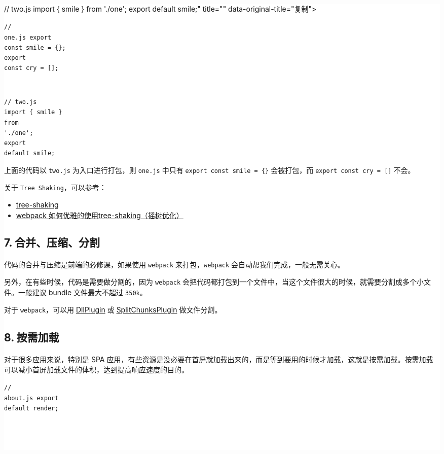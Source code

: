 // two.js
import { smile } from './one';
export default smile;" title="" data-original-title="复制"></span>
      <span type="button" class="saveToNote code-tool" data-toggle="tooltip" data-placement="top" title="" data-original-title="放进笔记"></span>
      </div>
      </div><pre class="hljs javascript"><code><span class="hljs-comment">// one.js</span>
<span class="hljs-keyword">export</span> <span class="hljs-keyword">const</span> smile = {};
<span class="hljs-keyword">export</span> <span class="hljs-keyword">const</span> cry = [];

<span class="hljs-comment">// two.js</span>
<span class="hljs-keyword">import</span> { smile } <span class="hljs-keyword">from</span> <span class="hljs-string">'./one'</span>;
<span class="hljs-keyword">export</span> <span class="hljs-keyword">default</span> smile;</code></pre>
<p>上面的代码以 <code>two.js</code> 为入口进行打包，则 <code>one.js</code> 中只有 <code>export const smile = {}</code> 会被打包，而 <code>export const cry = []</code> 不会。</p>
<p>关于 <code>Tree Shaking</code>，可以参考：</p>
<ul>
<li><a href="https://webpack.js.org/guides/tree-shaking/" rel="nofollow noreferrer" target="_blank">tree-shaking</a></li>
<li><a href="https://blog.csdn.net/haodawang/article/details/77199980" rel="nofollow noreferrer" target="_blank">webpack 如何优雅的使用tree-shaking（摇树优化）</a></li>
</ul>
<h2 id="articleHeader7">7. 合并、压缩、分割</h2>
<p>代码的合并与压缩是前端的必修课，如果使用 <code>webpack</code> 来打包，<code>webpack</code> 会自动帮我们完成，一般无需关心。</p>
<p>另外，在有些时候，代码是需要做分割的，因为 <code>webpack</code> 会把代码都打包到一个文件中，当这个文件很大的时候，就需要分割成多个小文件。一般建议 bundle 文件最大不超过 <code>350k</code>。</p>
<p>对于 <code>webpack</code>，可以用 <a href="https://webpack.js.org/plugins/dll-plugin/" rel="nofollow noreferrer" target="_blank">DllPlugin</a> 或 <a href="https://webpack.js.org/plugins/split-chunks-plugin/" rel="nofollow noreferrer" target="_blank">SplitChunksPlugin</a> 做文件分割。</p>
<h2 id="articleHeader8">8. 按需加载</h2>
<p>对于很多应用来说，特别是 SPA 应用，有些资源是没必要在首屏就加载出来的，而是等到要用的时候才加载，这就是按需加载。按需加载可以减小首屏加载文件的体积，达到提高响应速度的目的。</p>
<div class="widget-codetool" style="display:none;">
      <div class="widget-codetool--inner">
      <span class="selectCode code-tool" data-toggle="tooltip" data-placement="top" title="" data-original-title="全选"></span>
      <span type="button" class="copyCode code-tool" data-toggle="tooltip" data-placement="top" data-clipboard-text="// about.js
export default render;

// main.js
document.getElementById('about').addEventListener('click', e => {
  import('./about').then(({default: render}) => {
    // 渲染页面
    render();
  });
}, !1);" title="" data-original-title="复制"></span>
      <span type="button" class="saveToNote code-tool" data-toggle="tooltip" data-placement="top" title="" data-original-title="放进笔记"></span>
      </div>
      </div><pre class="hljs typescript"><code><span class="hljs-comment">// about.js</span>
<span class="hljs-keyword">export</span> <span class="hljs-keyword">default</span> render;
